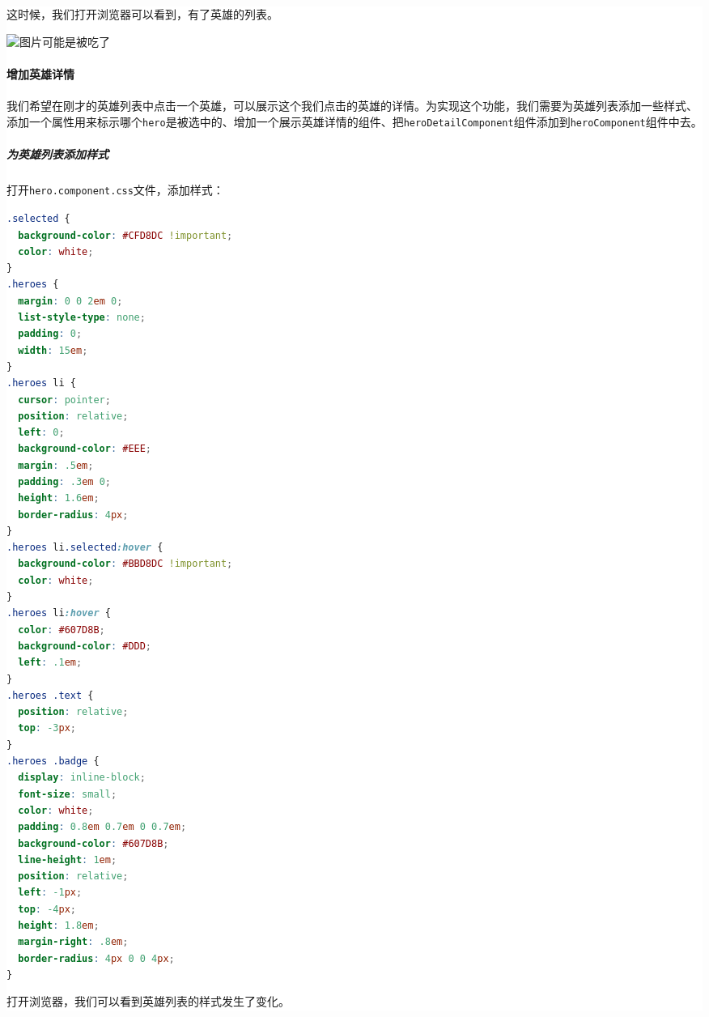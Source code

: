 这时候，我们打开浏览器可以看到，有了英雄的列表。

![图片可能是被吃了](/assets/chapter2/heroesList.png)

#### 增加英雄详情

我们希望在刚才的英雄列表中点击一个英雄，可以展示这个我们点击的英雄的详情。为实现这个功能，我们需要为英雄列表添加一些样式、添加一个属性用来标示哪个`hero`是被选中的、增加一个展示英雄详情的组件、把`heroDetailComponent`组件添加到`heroComponent`组件中去。

##### 为英雄列表添加样式

打开`hero.component.css`文件，添加样式：
```css
.selected {
  background-color: #CFD8DC !important;
  color: white;
}
.heroes {
  margin: 0 0 2em 0;
  list-style-type: none;
  padding: 0;
  width: 15em;
}
.heroes li {
  cursor: pointer;
  position: relative;
  left: 0;
  background-color: #EEE;
  margin: .5em;
  padding: .3em 0;
  height: 1.6em;
  border-radius: 4px;
}
.heroes li.selected:hover {
  background-color: #BBD8DC !important;
  color: white;
}
.heroes li:hover {
  color: #607D8B;
  background-color: #DDD;
  left: .1em;
}
.heroes .text {
  position: relative;
  top: -3px;
}
.heroes .badge {
  display: inline-block;
  font-size: small;
  color: white;
  padding: 0.8em 0.7em 0 0.7em;
  background-color: #607D8B;
  line-height: 1em;
  position: relative;
  left: -1px;
  top: -4px;
  height: 1.8em;
  margin-right: .8em;
  border-radius: 4px 0 0 4px;
}
```
打开浏览器，我们可以看到英雄列表的样式发生了变化。
